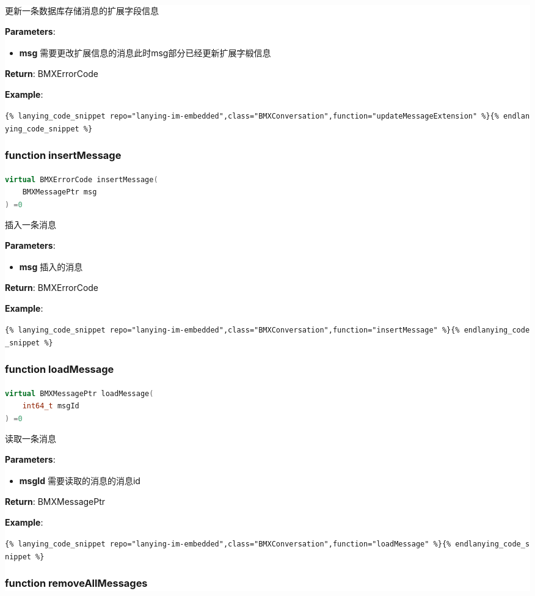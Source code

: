 更新一条数据库存储消息的扩展字段信息 

**Parameters**: 

  * **msg** 需要更改扩展信息的消息此时msg部分已经更新扩展字椴信息 


**Return**: BMXErrorCode 

**Example**:
```
{% lanying_code_snippet repo="lanying-im-embedded",class="BMXConversation",function="updateMessageExtension" %}{% endlanying_code_snippet %}
```
### function insertMessage

```cpp
virtual BMXErrorCode insertMessage(
    BMXMessagePtr msg
) =0
```

插入一条消息 

**Parameters**: 

  * **msg** 插入的消息 


**Return**: BMXErrorCode 

**Example**:
```
{% lanying_code_snippet repo="lanying-im-embedded",class="BMXConversation",function="insertMessage" %}{% endlanying_code_snippet %}
```
### function loadMessage

```cpp
virtual BMXMessagePtr loadMessage(
    int64_t msgId
) =0
```

读取一条消息 

**Parameters**: 

  * **msgId** 需要读取的消息的消息id 


**Return**: BMXMessagePtr 

**Example**:
```
{% lanying_code_snippet repo="lanying-im-embedded",class="BMXConversation",function="loadMessage" %}{% endlanying_code_snippet %}
```
### function removeAllMessages
